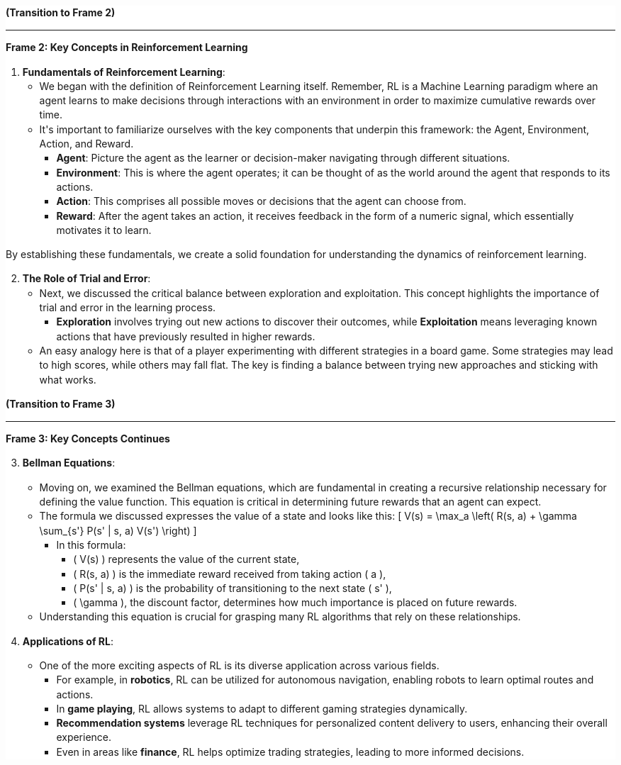 **(Transition to Frame 2)**

---

**Frame 2: Key Concepts in Reinforcement Learning**

1. **Fundamentals of Reinforcement Learning**:
   - We began with the definition of Reinforcement Learning itself. Remember, RL is a Machine Learning paradigm where an agent learns to make decisions through interactions with an environment in order to maximize cumulative rewards over time.
   - It's important to familiarize ourselves with the key components that underpin this framework: the Agent, Environment, Action, and Reward.
     - **Agent**: Picture the agent as the learner or decision-maker navigating through different situations.
     - **Environment**: This is where the agent operates; it can be thought of as the world around the agent that responds to its actions.
     - **Action**: This comprises all possible moves or decisions that the agent can choose from.
     - **Reward**: After the agent takes an action, it receives feedback in the form of a numeric signal, which essentially motivates it to learn.

By establishing these fundamentals, we create a solid foundation for understanding the dynamics of reinforcement learning.

2. **The Role of Trial and Error**:
   - Next, we discussed the critical balance between exploration and exploitation. This concept highlights the importance of trial and error in the learning process.
     - **Exploration** involves trying out new actions to discover their outcomes, while **Exploitation** means leveraging known actions that have previously resulted in higher rewards.
   - An easy analogy here is that of a player experimenting with different strategies in a board game. Some strategies may lead to high scores, while others may fall flat. The key is finding a balance between trying new approaches and sticking with what works.

**(Transition to Frame 3)**

---

**Frame 3: Key Concepts Continues**

3. **Bellman Equations**:
   - Moving on, we examined the Bellman equations, which are fundamental in creating a recursive relationship necessary for defining the value function. This equation is critical in determining future rewards that an agent can expect.
   - The formula we discussed expresses the value of a state and looks like this:
     \[
     V(s) = \max_a \left( R(s, a) + \gamma \sum_{s'} P(s' | s, a) V(s') \right)
     \]
     - In this formula:
       - \( V(s) \) represents the value of the current state,
       - \( R(s, a) \) is the immediate reward received from taking action \( a \),
       - \( P(s' | s, a) \) is the probability of transitioning to the next state \( s' \),
       - \( \gamma \), the discount factor, determines how much importance is placed on future rewards.
   - Understanding this equation is crucial for grasping many RL algorithms that rely on these relationships.

4. **Applications of RL**:
   - One of the more exciting aspects of RL is its diverse application across various fields. 
     - For example, in **robotics**, RL can be utilized for autonomous navigation, enabling robots to learn optimal routes and actions.
     - In **game playing**, RL allows systems to adapt to different gaming strategies dynamically.
     - **Recommendation systems** leverage RL techniques for personalized content delivery to users, enhancing their overall experience.
     - Even in areas like **finance**, RL helps optimize trading strategies, leading to more informed decisions.

